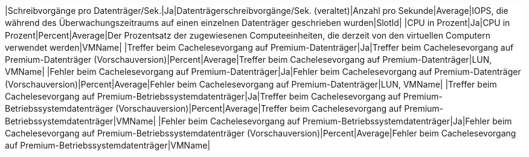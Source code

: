 |Schreibvorgänge pro Datenträger/Sek.|Ja|Datenträgerschreibvorgänge/Sek. (veraltet)|Anzahl pro Sekunde|Average|IOPS, die während des Überwachungszeitraums auf einen einzelnen Datenträger geschrieben wurden|SlotId|
|CPU in Prozent|Ja|CPU in Prozent|Percent|Average|Der Prozentsatz der zugewiesenen Computeeinheiten, die derzeit von den virtuellen Computern verwendet werden|VMName|
|Treffer beim Cachelesevorgang auf Premium-Datenträger|Ja|Treffer beim Cachelesevorgang auf Premium-Datenträger (Vorschauversion)|Percent|Average|Treffer beim Cachelesevorgang auf Premium-Datenträger|LUN, VMName|
|Fehler beim Cachelesevorgang auf Premium-Datenträger|Ja|Fehler beim Cachelesevorgang auf Premium-Datenträger (Vorschauversion)|Percent|Average|Fehler beim Cachelesevorgang auf Premium-Datenträger|LUN, VMName|
|Treffer beim Cachelesevorgang auf Premium-Betriebssystemdatenträger|Ja|Treffer beim Cachelesevorgang auf Premium-Betriebssystemdatenträger (Vorschauversion)|Percent|Average|Treffer beim Cachelesevorgang auf Premium-Betriebssystemdatenträger|VMName|
|Fehler beim Cachelesevorgang auf Premium-Betriebssystemdatenträger|Ja|Fehler beim Cachelesevorgang auf Premium-Betriebssystemdatenträger (Vorschauversion)|Percent|Average|Fehler beim Cachelesevorgang auf Premium-Betriebssystemdatenträger|VMName|


